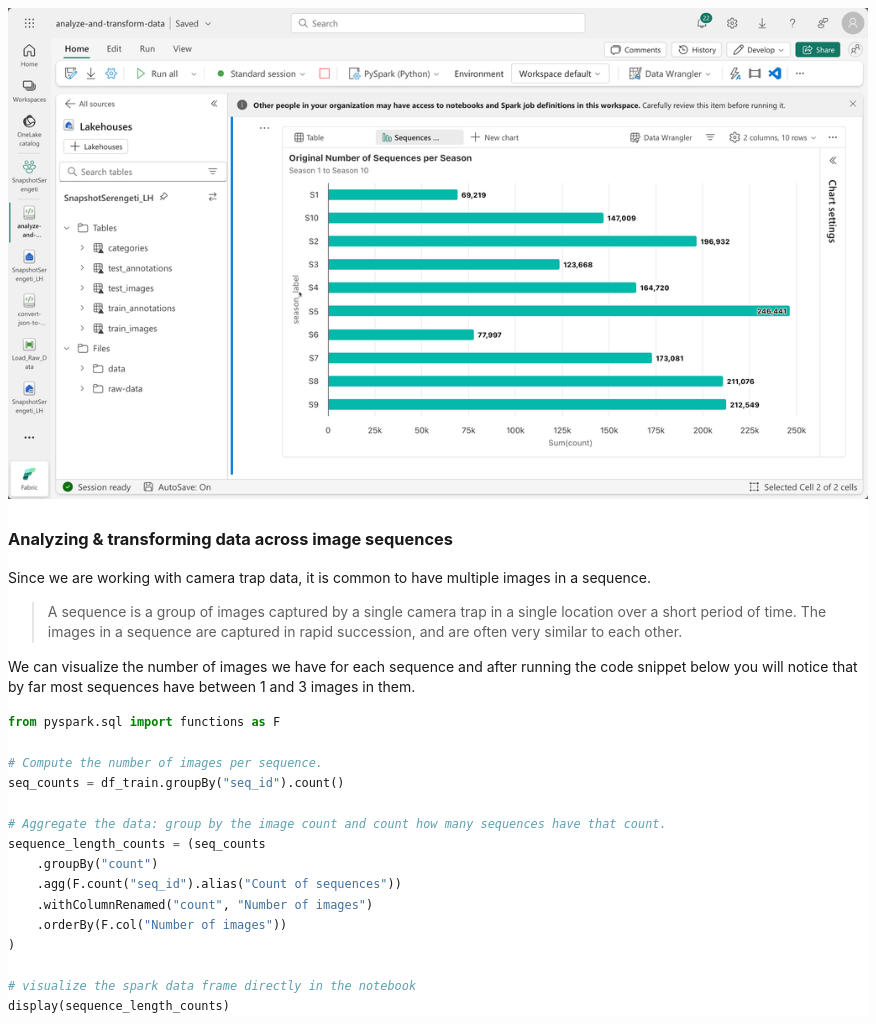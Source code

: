 ![Original Number of Sequences per Season](assets/Original_Number_of_Sequences_per_Season.png)

### Analyzing & transforming data across image sequences

Since we are working with camera trap data, it is common to have multiple images in a sequence.

<div class="info">

> A sequence is a group of images captured by a single camera trap in a single location over a short period of time. The images in a sequence are captured in rapid succession, and are often very similar to each other.
</div>

We can visualize the number of images we have for each sequence and after running the code snippet below you will notice that by far most sequences have between 1 and 3 images in them.

```python
from pyspark.sql import functions as F

# Compute the number of images per sequence.
seq_counts = df_train.groupBy("seq_id").count()

# Aggregate the data: group by the image count and count how many sequences have that count.
sequence_length_counts = (seq_counts
    .groupBy("count")
    .agg(F.count("seq_id").alias("Count of sequences"))
    .withColumnRenamed("count", "Number of images")
    .orderBy(F.col("Number of images"))
)

# visualize the spark data frame directly in the notebook
display(sequence_length_counts)
```

